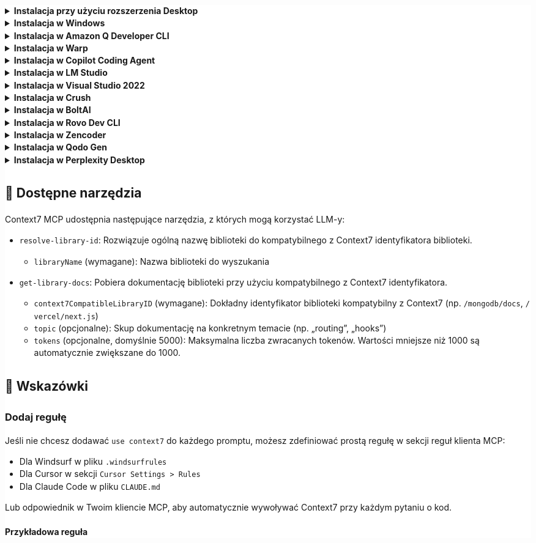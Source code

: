 <details><summary><b>Instalacja przy użyciu rozszerzenia Desktop</b></summary></details>

<details><summary><b>Instalacja w Windows</b></summary></details>

<details><summary><b>Instalacja w Amazon Q Developer CLI</b></summary></details>

<details><summary><b>Instalacja w Warp</b></summary></details>

<details><summary><b>Instalacja w Copilot Coding Agent</b></summary></details>

<details><summary><b>Instalacja w LM Studio</b></summary></details>

<details><summary><b>Instalacja w Visual Studio 2022</b></summary></details>

<details><summary><b>Instalacja w Crush</b></summary></details>

<details><summary><b>Instalacja w BoltAI</b></summary></details>

<details><summary><b>Instalacja w Rovo Dev CLI</b></summary></details>

<details><summary><b>Instalacja w Zencoder</b></summary></details>

<details><summary><b>Instalacja w Qodo Gen</b></summary></details>

<details><summary><b>Instalacja w Perplexity Desktop</b></summary></details>

## 🔨 Dostępne narzędzia

Context7 MCP udostępnia następujące narzędzia, z których mogą korzystać LLM-y:

- `resolve-library-id`: Rozwiązuje ogólną nazwę biblioteki do kompatybilnego z Context7 identyfikatora biblioteki.
  - `libraryName` (wymagane): Nazwa biblioteki do wyszukania

- `get-library-docs`: Pobiera dokumentację biblioteki przy użyciu kompatybilnego z Context7 identyfikatora.
  - `context7CompatibleLibraryID` (wymagane): Dokładny identyfikator biblioteki kompatybilny z Context7 (np. `/mongodb/docs`, `/vercel/next.js`)
  - `topic` (opcjonalne): Skup dokumentację na konkretnym temacie (np. „routing”, „hooks”)
  - `tokens` (opcjonalne, domyślnie 5000): Maksymalna liczba zwracanych tokenów. Wartości mniejsze niż 1000 są automatycznie zwiększane do 1000.

## 🛟 Wskazówki

### Dodaj regułę

Jeśli nie chcesz dodawać `use context7` do każdego promptu, możesz zdefiniować prostą regułę w sekcji reguł klienta MCP:

- Dla Windsurf w pliku `.windsurfrules`
- Dla Cursor w sekcji `Cursor Settings > Rules`
- Dla Claude Code w pliku `CLAUDE.md`

Lub odpowiednik w Twoim kliencie MCP, aby automatycznie wywoływać Context7 przy każdym pytaniu o kod.

#### Przykładowa reguła
